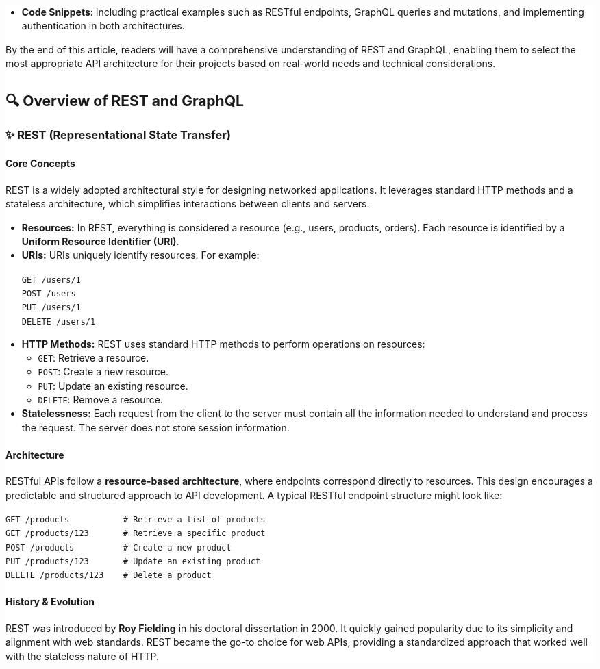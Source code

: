 - **Code Snippets**: Including practical examples such as RESTful endpoints, GraphQL queries and mutations, and implementing authentication in both architectures.

By the end of this article, readers will have a comprehensive understanding of REST and GraphQL, enabling them to select the most appropriate API architecture for their projects based on real-world needs and technical considerations.

## 🔍 Overview of REST and GraphQL

### ✨ REST (Representational State Transfer)

#### Core Concepts

REST is a widely adopted architectural style for designing networked applications. It leverages standard HTTP methods and a stateless architecture, which simplifies interactions between clients and servers.

- **Resources:** In REST, everything is considered a resource (e.g., users, products, orders). Each resource is identified by a **Uniform Resource Identifier (URI)**.
- **URIs:** URIs uniquely identify resources. For example:
  ```http
  GET /users/1
  POST /users
  PUT /users/1
  DELETE /users/1
  ```
- **HTTP Methods:** REST uses standard HTTP methods to perform operations on resources:
  - `GET`: Retrieve a resource.
  - `POST`: Create a new resource.
  - `PUT`: Update an existing resource.
  - `DELETE`: Remove a resource.
- **Statelessness:** Each request from the client to the server must contain all the information needed to understand and process the request. The server does not store session information.

#### Architecture

RESTful APIs follow a **resource-based architecture**, where endpoints correspond directly to resources. This design encourages a predictable and structured approach to API development. A typical RESTful endpoint structure might look like:

```http
GET /products           # Retrieve a list of products
GET /products/123       # Retrieve a specific product
POST /products          # Create a new product
PUT /products/123       # Update an existing product
DELETE /products/123    # Delete a product
```

#### History & Evolution

REST was introduced by **Roy Fielding** in his doctoral dissertation in 2000. It quickly gained popularity due to its simplicity and alignment with web standards. REST became the go-to choice for web APIs, providing a standardized approach that worked well with the stateless nature of HTTP.
